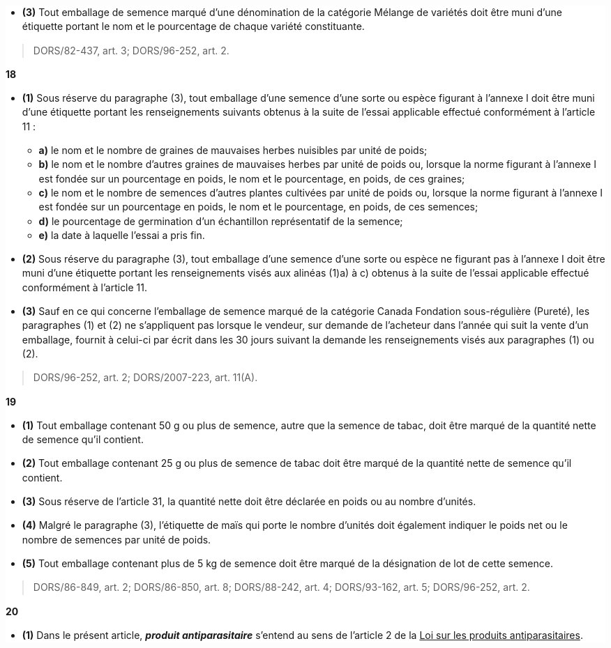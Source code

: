- **(3)** Tout emballage de semence marqué d’une dénomination de la catégorie Mélange de variétés doit être muni d’une étiquette portant le nom et le pourcentage de chaque variété constituante.
> DORS/82-437, art. 3; DORS/96-252, art. 2.




**18** 

- **(1)** Sous réserve du paragraphe (3), tout emballage d’une semence d’une sorte ou espèce figurant à l’annexe I doit être muni d’une étiquette portant les renseignements suivants obtenus à la suite de l’essai applicable effectué conformément à l’article 11 :
	- **a)** le nom et le nombre de graines de mauvaises herbes nuisibles par unité de poids;
	- **b)** le nom et le nombre d’autres graines de mauvaises herbes par unité de poids ou, lorsque la norme figurant à l’annexe I est fondée sur un pourcentage en poids, le nom et le pourcentage, en poids, de ces graines;
	- **c)** le nom et le nombre de semences d’autres plantes cultivées par unité de poids ou, lorsque la norme figurant à l’annexe I est fondée sur un pourcentage en poids, le nom et le pourcentage, en poids, de ces semences;
	- **d)** le pourcentage de germination d’un échantillon représentatif de la semence;
	- **e)** la date à laquelle l’essai a pris fin.

- **(2)** Sous réserve du paragraphe (3), tout emballage d’une semence d’une sorte ou espèce ne figurant pas à l’annexe I doit être muni d’une étiquette portant les renseignements visés aux alinéas (1)a) à c) obtenus à la suite de l’essai applicable effectué conformément à l’article 11.

- **(3)** Sauf en ce qui concerne l’emballage de semence marqué de la catégorie Canada Fondation sous-régulière (Pureté), les paragraphes (1) et (2) ne s’appliquent pas lorsque le vendeur, sur demande de l’acheteur dans l’année qui suit la vente d’un emballage, fournit à celui-ci par écrit dans les 30 jours suivant la demande les renseignements visés aux paragraphes (1) ou (2).
> DORS/96-252, art. 2; DORS/2007-223, art. 11(A).




**19** 

- **(1)** Tout emballage contenant 50 g ou plus de semence, autre que la semence de tabac, doit être marqué de la quantité nette de semence qu’il contient.

- **(2)** Tout emballage contenant 25 g ou plus de semence de tabac doit être marqué de la quantité nette de semence qu’il contient.

- **(3)** Sous réserve de l’article 31, la quantité nette doit être déclarée en poids ou au nombre d’unités.

- **(4)** Malgré le paragraphe (3), l’étiquette de maïs qui porte le nombre d’unités doit également indiquer le poids net ou le nombre de semences par unité de poids.

- **(5)** Tout emballage contenant plus de 5 kg de semence doit être marqué de la désignation de lot de cette semence.
> DORS/86-849, art. 2; DORS/86-850, art. 8; DORS/88-242, art. 4; DORS/93-162, art. 5; DORS/96-252, art. 2.




**20** 

- **(1)** Dans le présent article, ***produit antiparasitaire*** s’entend au sens de l’article 2 de la [Loi sur les produits antiparasitaires](/fr/Lois/Lois%20du%20Canada/2002/ch.%2028.md).
